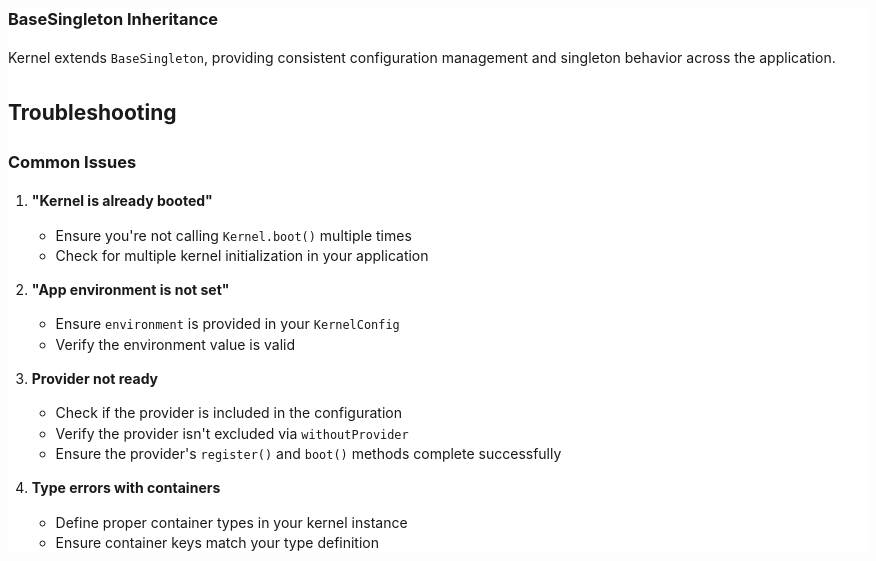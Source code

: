 ### BaseSingleton Inheritance
Kernel extends `BaseSingleton`, providing consistent configuration management and singleton behavior across the application.

## Troubleshooting

### Common Issues

1. **"Kernel is already booted"**
   - Ensure you're not calling `Kernel.boot()` multiple times
   - Check for multiple kernel initialization in your application

2. **"App environment is not set"**
   - Ensure `environment` is provided in your `KernelConfig`
   - Verify the environment value is valid

3. **Provider not ready**
   - Check if the provider is included in the configuration
   - Verify the provider isn't excluded via `withoutProvider`
   - Ensure the provider's `register()` and `boot()` methods complete successfully

4. **Type errors with containers**
   - Define proper container types in your kernel instance
   - Ensure container keys match your type definition
